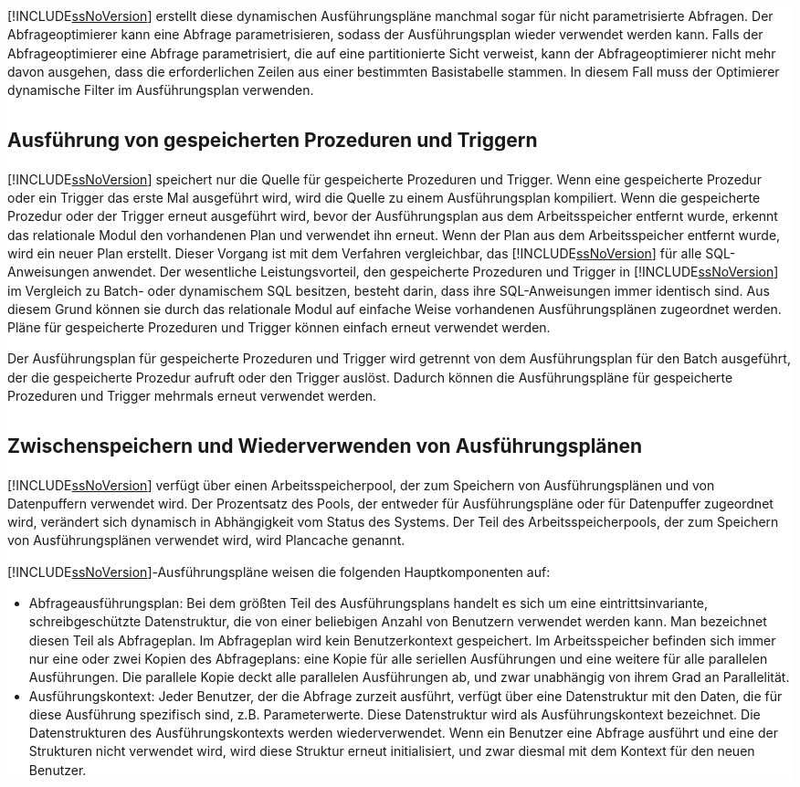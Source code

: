 [!INCLUDE[ssNoVersion](../includes/ssnoversion-md.md)] erstellt diese dynamischen Ausführungspläne manchmal sogar für nicht parametrisierte Abfragen. Der Abfrageoptimierer kann eine Abfrage parametrisieren, sodass der Ausführungsplan wieder verwendet werden kann. Falls der Abfrageoptimierer eine Abfrage parametrisiert, die auf eine partitionierte Sicht verweist, kann der Abfrageoptimierer nicht mehr davon ausgehen, dass die erforderlichen Zeilen aus einer bestimmten Basistabelle stammen. In diesem Fall muss der Optimierer dynamische Filter im Ausführungsplan verwenden.

## <a name="stored-procedure-and-trigger-execution"></a>Ausführung von gespeicherten Prozeduren und Triggern

[!INCLUDE[ssNoVersion](../includes/ssnoversion-md.md)] speichert nur die Quelle für gespeicherte Prozeduren und Trigger. Wenn eine gespeicherte Prozedur oder ein Trigger das erste Mal ausgeführt wird, wird die Quelle zu einem Ausführungsplan kompiliert. Wenn die gespeicherte Prozedur oder der Trigger erneut ausgeführt wird, bevor der Ausführungsplan aus dem Arbeitsspeicher entfernt wurde, erkennt das relationale Modul den vorhandenen Plan und verwendet ihn erneut. Wenn der Plan aus dem Arbeitsspeicher entfernt wurde, wird ein neuer Plan erstellt. Dieser Vorgang ist mit dem Verfahren vergleichbar, das [!INCLUDE[ssNoVersion](../includes/ssnoversion-md.md)] für alle SQL-Anweisungen anwendet. Der wesentliche Leistungsvorteil, den gespeicherte Prozeduren und Trigger in [!INCLUDE[ssNoVersion](../includes/ssnoversion-md.md)] im Vergleich zu Batch- oder dynamischem SQL besitzen, besteht darin, dass ihre SQL-Anweisungen immer identisch sind. Aus diesem Grund können sie durch das relationale Modul auf einfache Weise vorhandenen Ausführungsplänen zugeordnet werden. Pläne für gespeicherte Prozeduren und Trigger können einfach erneut verwendet werden.

Der Ausführungsplan für gespeicherte Prozeduren und Trigger wird getrennt von dem Ausführungsplan für den Batch ausgeführt, der die gespeicherte Prozedur aufruft oder den Trigger auslöst. Dadurch können die Ausführungspläne für gespeicherte Prozeduren und Trigger mehrmals erneut verwendet werden.

## <a name="execution-plan-caching-and-reuse"></a>Zwischenspeichern und Wiederverwenden von Ausführungsplänen

[!INCLUDE[ssNoVersion](../includes/ssnoversion-md.md)] verfügt über einen Arbeitsspeicherpool, der zum Speichern von Ausführungsplänen und von Datenpuffern verwendet wird. Der Prozentsatz des Pools, der entweder für Ausführungspläne oder für Datenpuffer zugeordnet wird, verändert sich dynamisch in Abhängigkeit vom Status des Systems. Der Teil des Arbeitsspeicherpools, der zum Speichern von Ausführungsplänen verwendet wird, wird Plancache genannt.

[!INCLUDE[ssNoVersion](../includes/ssnoversion-md.md)]-Ausführungspläne weisen die folgenden Hauptkomponenten auf: 

* Abfrageausführungsplan: Bei dem größten Teil des Ausführungsplans handelt es sich um eine eintrittsinvariante, schreibgeschützte Datenstruktur, die von einer beliebigen Anzahl von Benutzern verwendet werden kann. Man bezeichnet diesen Teil als Abfrageplan. Im Abfrageplan wird kein Benutzerkontext gespeichert. Im Arbeitsspeicher befinden sich immer nur eine oder zwei Kopien des Abfrageplans: eine Kopie für alle seriellen Ausführungen und eine weitere für alle parallelen Ausführungen. Die parallele Kopie deckt alle parallelen Ausführungen ab, und zwar unabhängig von ihrem Grad an Parallelität. 
* Ausführungskontext: Jeder Benutzer, der die Abfrage zurzeit ausführt, verfügt über eine Datenstruktur mit den Daten, die für diese Ausführung spezifisch sind, z.B. Parameterwerte. Diese Datenstruktur wird als Ausführungskontext bezeichnet. Die Datenstrukturen des Ausführungskontexts werden wiederverwendet. Wenn ein Benutzer eine Abfrage ausführt und eine der Strukturen nicht verwendet wird, wird diese Struktur erneut initialisiert, und zwar diesmal mit dem Kontext für den neuen Benutzer. 
